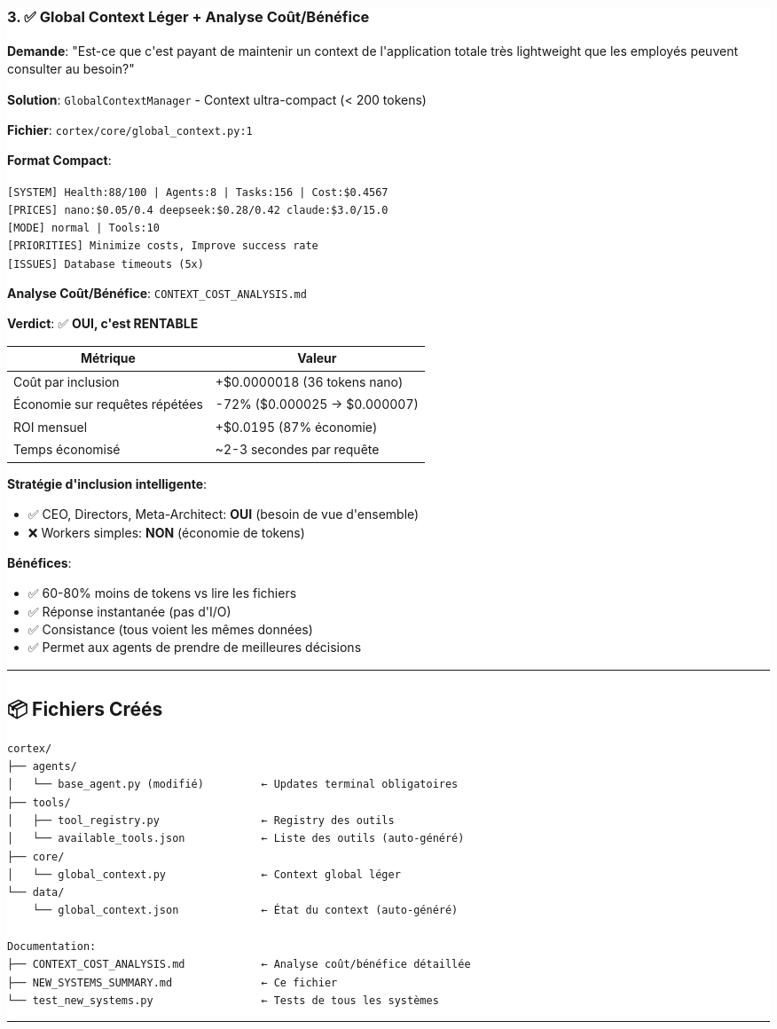 
### 3. ✅ Global Context Léger + Analyse Coût/Bénéfice
**Demande**: "Est-ce que c'est payant de maintenir un context de l'application totale très lightweight que les employés peuvent consulter au besoin?"

**Solution**: `GlobalContextManager` - Context ultra-compact (< 200 tokens)

**Fichier**: `cortex/core/global_context.py:1`

**Format Compact**:
```
[SYSTEM] Health:88/100 | Agents:8 | Tasks:156 | Cost:$0.4567
[PRICES] nano:$0.05/0.4 deepseek:$0.28/0.42 claude:$3.0/15.0
[MODE] normal | Tools:10
[PRIORITIES] Minimize costs, Improve success rate
[ISSUES] Database timeouts (5x)
```

**Analyse Coût/Bénéfice**: `CONTEXT_COST_ANALYSIS.md`

**Verdict**: ✅ **OUI, c'est RENTABLE**

| Métrique | Valeur |
|----------|--------|
| Coût par inclusion | +$0.0000018 (36 tokens nano) |
| Économie sur requêtes répétées | -72% ($0.000025 → $0.000007) |
| ROI mensuel | +$0.0195 (87% économie) |
| Temps économisé | ~2-3 secondes par requête |

**Stratégie d'inclusion intelligente**:
- ✅ CEO, Directors, Meta-Architect: **OUI** (besoin de vue d'ensemble)
- ❌ Workers simples: **NON** (économie de tokens)

**Bénéfices**:
- ✅ 60-80% moins de tokens vs lire les fichiers
- ✅ Réponse instantanée (pas d'I/O)
- ✅ Consistance (tous voient les mêmes données)
- ✅ Permet aux agents de prendre de meilleures décisions

---

## 📦 Fichiers Créés

```
cortex/
├── agents/
│   └── base_agent.py (modifié)         ← Updates terminal obligatoires
├── tools/
│   ├── tool_registry.py                ← Registry des outils
│   └── available_tools.json            ← Liste des outils (auto-généré)
├── core/
│   └── global_context.py               ← Context global léger
└── data/
    └── global_context.json             ← État du context (auto-généré)

Documentation:
├── CONTEXT_COST_ANALYSIS.md            ← Analyse coût/bénéfice détaillée
├── NEW_SYSTEMS_SUMMARY.md              ← Ce fichier
└── test_new_systems.py                 ← Tests de tous les systèmes
```

---